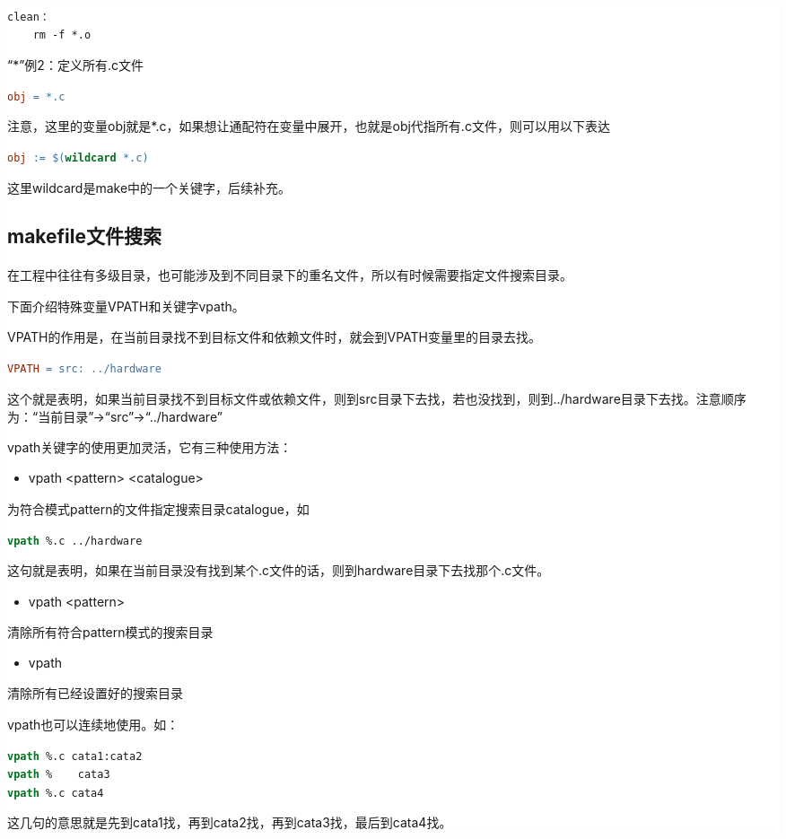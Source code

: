 ```Makefile
clean：
    rm -f *.o
```

“\*”例2：定义所有.c文件

```Makefile
obj = *.c
```

注意，这里的变量obj就是\*.c，如果想让通配符在变量中展开，也就是obj代指所有.c文件，则可以用以下表达

```Makefile
obj := $(wildcard *.c)
```

这里wildcard是make中的一个关键字，后续补充。

## makefile文件搜索

在工程中往往有多级目录，也可能涉及到不同目录下的重名文件，所以有时候需要指定文件搜索目录。

下面介绍特殊变量VPATH和关键字vpath。

VPATH的作用是，在当前目录找不到目标文件和依赖文件时，就会到VPATH变量里的目录去找。

```Makefile
VPATH = src: ../hardware
```

这个就是表明，如果当前目录找不到目标文件或依赖文件，则到src目录下去找，若也没找到，则到../hardware目录下去找。注意顺序为：“当前目录”-\>“src”-\>“../hardware”

vpath关键字的使用更加灵活，它有三种使用方法：

- vpath \<pattern\>  \<catalogue\>

为符合模式pattern的文件指定搜索目录catalogue，如

```Makefile
vpath %.c ../hardware
```

这句就是表明，如果在当前目录没有找到某个.c文件的话，则到hardware目录下去找那个.c文件。

- vpath \<pattern\>

清除所有符合pattern模式的搜索目录

- vpath

清除所有已经设置好的搜索目录

vpath也可以连续地使用。如：

```Makefile
vpath %.c cata1:cata2
vpath %    cata3
vpath %.c cata4 
```

这几句的意思就是先到cata1找，再到cata2找，再到cata3找，最后到cata4找。
